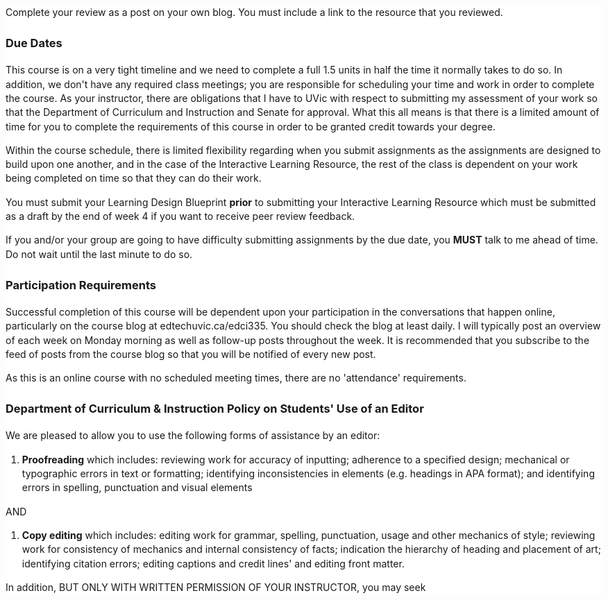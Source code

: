 Complete your review as a post on your own blog. You must include a link to the resource that you reviewed.



### Due Dates

This course is on a very tight timeline and we need to complete a full 1.5 units in half the time it normally takes to do so. In addition, we don&#39;t have any required class meetings; you are responsible for scheduling your time and work in order to complete the course. As your instructor, there are obligations that I have to UVic with respect to submitting my assessment of your work so that the Department of Curriculum and Instruction and Senate for approval. What this all means is that there is a limited amount of time for you to complete the requirements of this course in order to be granted credit towards your degree.

Within the course schedule, there is limited flexibility regarding when you submit assignments as the assignments are designed to build upon one another, and in the case of the Interactive Learning Resource, the rest of the class is dependent on your work being completed on time so that they can do their work.

You must submit your Learning Design Blueprint **prior** to submitting your Interactive Learning Resource which must be submitted as a draft by the end of week 4 if you want to receive peer review feedback.

If you and/or your group are going to have difficulty submitting assignments by the due date, you **MUST** talk to me ahead of time. Do not wait until the last minute to do so.

### Participation Requirements

Successful completion of this course will be dependent upon your participation in the conversations that happen online, particularly on the course blog at edtechuvic.ca/edci335. You should check the blog at least daily. I will typically post an overview of each week on Monday morning as well as follow-up posts throughout the week. It is recommended that you subscribe to the feed of posts from the course blog so that you will be notified of every new post.

As this is an online course with no scheduled meeting times, there are no &#39;attendance&#39; requirements.

### Department of Curriculum &amp; Instruction Policy on Students&#39; Use of an Editor

We are pleased to allow you to use the following forms of assistance by an editor:

1. **Proofreading** which includes: reviewing work for accuracy of inputting; adherence to a specified design; mechanical or typographic errors in text or formatting; identifying inconsistencies in elements (e.g. headings in APA format); and identifying errors in spelling, punctuation and visual elements

AND

1. **Copy editing** which includes: editing work for grammar, spelling, punctuation, usage and other mechanics of style; reviewing work for consistency of mechanics and internal consistency of facts; indication the hierarchy of heading and placement of art; identifying citation errors; editing captions and credit lines&#39; and editing front matter.

In addition, BUT ONLY WITH WRITTEN PERMISSION OF YOUR INSTRUCTOR, you may seek

